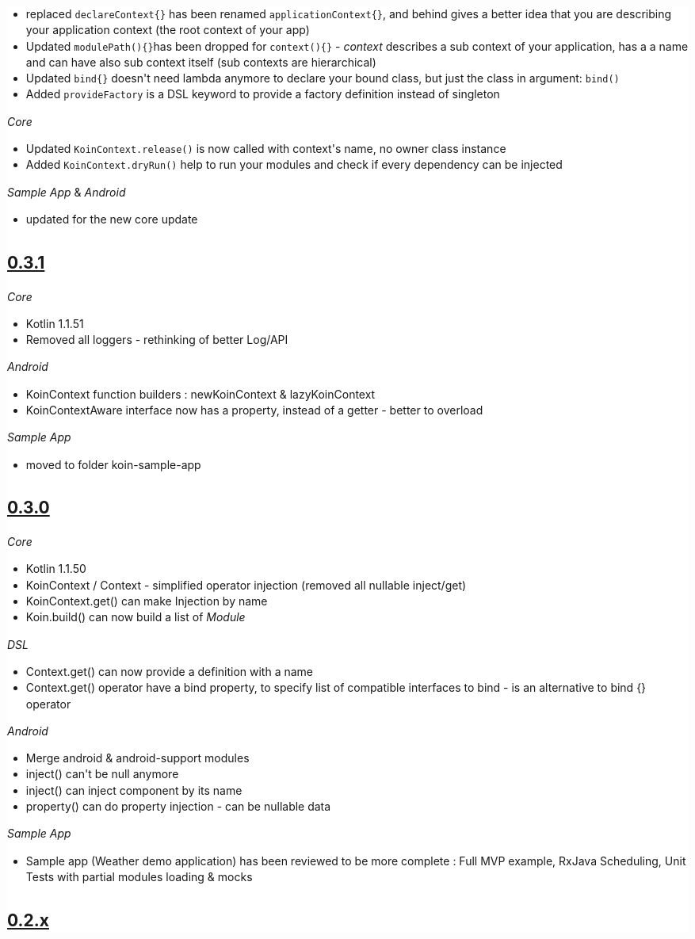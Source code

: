 * replaced `declareContext{}` has been renamed `applicationContext{}`, and behind gives a better idea that you are describing your application context (the root context of your app)
* Updated `modulePath(){}`has been dropped for `context(){}` - *context* describes a sub context of your application, has a a name and can have also sub context itself (sub contexts are hierarchical)
* Updated `bind{}` doesn't need lambda anymore to declare your bound class, but just the class in argument: `bind()`
* Added `provideFactory` is a DSL keyword to provide a factory definition instead of singleton


_Core_

* Updated `KoinContext.release()` is now called with context's name, no owner class instance
* Added `KoinContext.dryRun()` help to run your modules and check if every dependency can be injected

_Sample App_ & _Android_

* updated for the new core update

## [0.3.1]()

_Core_
* Kotlin 1.1.51
* Removed all loggers - rethinking of better Log/API

_Android_
* KoinContext function builders : newKoinContext & lazyKoinContext
* KoinContextAware interface now has a property, instead of a getter - better to overload

_Sample App_
* moved to folder koin-sample-app

## [0.3.0]()

_Core_
* Kotlin 1.1.50
* KoinContext / Context - simplified operator injection (removed all nullable inject/get)
* KoinContext.get() can make Injection by name
* Koin.build() can now build a list of *Module*

_DSL_
* Context.get() can now provide a definition with a name
* Context.get() operator have a bind property, to specify list of compatible interfaces to bind - is an alternative to bind {} operator

_Android_
* Merge android & android-support modules
* inject() can't be null anymore
* inject() can inject component by its name
* property() can do property injection - can be nullable data

_Sample App_
* Sample app (Weather demo application) has been reviewed to be more complete : Full MVP example, RxJava Scheduling, Unit Tests with partial modules loading & mocks 

## [0.2.x]()
